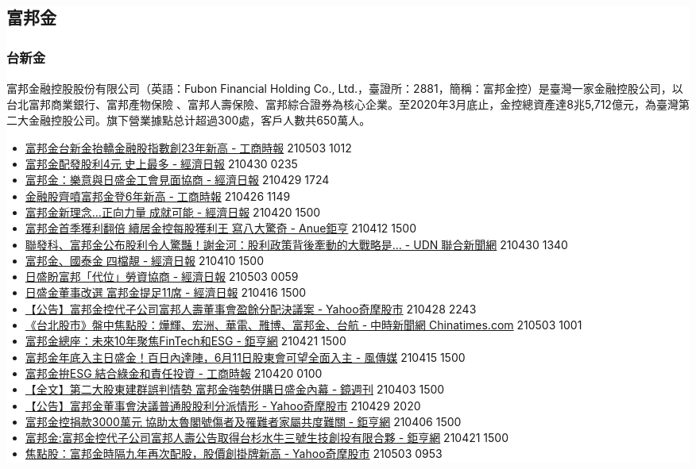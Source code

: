 ## 富邦金

### 台新金

富邦金融控股股份有限公司（英語：Fubon Financial Holding Co., Ltd.，臺證所：2881，簡稱：富邦金控）是臺灣一家金融控股公司，以台北富邦商業銀行、富邦產物保險 、富邦人壽保險、富邦綜合證券為核心企業。至2020年3月底止，金控總資產達8兆5,712億元，為臺灣第二大金融控股公司。旗下營業據點总计超過300處，客戶人數共650萬人。
- [富邦金台新金抬轎金融股指數創23年新高 - 工商時報](https://ctee.com.tw/news/stock/454303.html "富邦金台新金抬轎金融股指數創23年新高 - 工商時報") 210503 1012
- [富邦金配發股利4元 史上最多 - 經濟日報](https://money.udn.com/money/story/5607/5423587 "富邦金配發股利4元 史上最多 - 經濟日報") 210430 0235
- [富邦金：樂意與日盛金工會見面協商 - 經濟日報](https://money.udn.com/money/story/5613/5422893 "富邦金：樂意與日盛金工會見面協商 - 經濟日報") 210429 1724
- [金融股齊噴富邦金登6年新高 - 工商時報](https://ctee.com.tw/news/stock/451132.html "金融股齊噴富邦金登6年新高 - 工商時報") 210426 1149
- [富邦金新理念…正向力量 成就可能 - 經濟日報](https://money.udn.com/money/story/5613/5399530 "富邦金新理念…正向力量 成就可能 - 經濟日報") 210420 1500
- [富邦金首季獲利翻倍 續居金控每股獲利王 寫八大驚奇 - Anue鉅亨](https://news.cnyes.com/news/id/4628459 "富邦金首季獲利翻倍 續居金控每股獲利王 寫八大驚奇 - Anue鉅亨") 210412 1500
- [聯發科、富邦金公布股利令人驚豔！謝金河：股利政策背後牽動的大戰略是… - UDN 聯合新聞網](https://udn.com/news/story/6839/5424520 "聯發科、富邦金公布股利令人驚豔！謝金河：股利政策背後牽動的大戰略是… - UDN 聯合新聞網") 210430 1340
- [富邦金、國泰金 四檔靚 - 經濟日報](https://money.udn.com/money/story/5739/5377706 "富邦金、國泰金 四檔靚 - 經濟日報") 210410 1500
- [日盛盼富邦「代位」勞資協商 - 經濟日報](https://money.udn.com/money/story/5613/5429039 "日盛盼富邦「代位」勞資協商 - 經濟日報") 210503 0059
- [日盛金董事改選 富邦金提足11席 - 經濟日報](https://money.udn.com/money/story/5613/5391635 "日盛金董事改選 富邦金提足11席 - 經濟日報") 210416 1500
- [【公告】富邦金控代子公司富邦人壽董事會盈餘分配決議案 - Yahoo奇摩股市](https://tw.stock.yahoo.com/news/%E5%85%AC%E5%91%8A-%E5%AF%8C%E9%82%A6%E9%87%91%E6%8E%A7%E4%BB%A3%E5%AD%90%E5%85%AC%E5%8F%B8%E5%AF%8C%E9%82%A6%E4%BA%BA%E5%A3%BD%E8%91%A3%E4%BA%8B%E6%9C%83%E7%9B%88%E9%A4%98%E5%88%86%E9%85%8D%E6%B1%BA%E8%AD%B0%E6%A1%88-144318109.html "【公告】富邦金控代子公司富邦人壽董事會盈餘分配決議案 - Yahoo奇摩股市") 210428 2243
- [《台北股市》盤中焦點股：燁輝、宏洲、華電、雃博、富邦金、台航 - 中時新聞網 Chinatimes.com](https://www.chinatimes.com/realtimenews/20210503001347-260410 "《台北股市》盤中焦點股：燁輝、宏洲、華電、雃博、富邦金、台航 - 中時新聞網 Chinatimes.com") 210503 1001
- [富邦金總座：未來10年聚焦FinTech和ESG - 鉅亨網](https://news.cnyes.com/news/id/4632385 "富邦金總座：未來10年聚焦FinTech和ESG - 鉅亨網") 210421 1500
- [富邦金年底入主日盛金！百日內達陣，6月11日股東會可望全面入主 - 風傳媒](https://www.storm.mg/article/3601779 "富邦金年底入主日盛金！百日內達陣，6月11日股東會可望全面入主 - 風傳媒") 210415 1500
- [富邦金拚ESG 結合綠金和責任投資 - 工商時報](https://ctee.com.tw/news/finance/447488.html "富邦金拚ESG 結合綠金和責任投資 - 工商時報") 210420 0100
- [【全文】第二大股東建群誤判情勢 富邦金強勢併購日盛金內幕 - 鏡週刊](https://www.mirrormedia.mg/story/20210330fin006/ "【全文】第二大股東建群誤判情勢 富邦金強勢併購日盛金內幕 - 鏡週刊") 210403 1500
- [【公告】富邦金董事會決議普通股股利分派情形 - Yahoo奇摩股市](https://tw.stock.yahoo.com/news/%E5%85%AC%E5%91%8A-%E5%AF%8C%E9%82%A6%E9%87%91%E8%91%A3%E4%BA%8B%E6%9C%83%E6%B1%BA%E8%AD%B0%E6%99%AE%E9%80%9A%E8%82%A1%E8%82%A1%E5%88%A9%E5%88%86%E6%B4%BE%E6%83%85%E5%BD%A2-120242354.html "【公告】富邦金董事會決議普通股股利分派情形 - Yahoo奇摩股市") 210429 2020
- [富邦金控捐款3000萬元 協助太魯閣號傷者及罹難者家屬共度難關 - 鉅亨網](https://m.cnyes.com/news/id/4624460 "富邦金控捐款3000萬元 協助太魯閣號傷者及罹難者家屬共度難關 - 鉅亨網") 210406 1500
- [富邦金:富邦金控代子公司富邦人壽公告取得台杉水牛三號生技創投有限合夥 - 鉅亨網](https://news.cnyes.com/news/id/4632419 "富邦金:富邦金控代子公司富邦人壽公告取得台杉水牛三號生技創投有限合夥 - 鉅亨網") 210421 1500
- [焦點股：富邦金時隔九年再次配股，股價創掛牌新高 - Yahoo奇摩股市](https://tw.stock.yahoo.com/news/%E7%84%A6%E9%BB%9E%E8%82%A1-%E5%AF%8C%E9%82%A6%E9%87%91%E6%99%82%E9%9A%94%E4%B9%9D%E5%B9%B4%E5%86%8D%E6%AC%A1%E9%85%8D%E8%82%A1-%E8%82%A1%E5%83%B9%E5%89%B5%E6%8E%9B%E7%89%8C%E6%96%B0%E9%AB%98-015321714.html?bcmt=1 "焦點股：富邦金時隔九年再次配股，股價創掛牌新高 - Yahoo奇摩股市") 210503 0953
